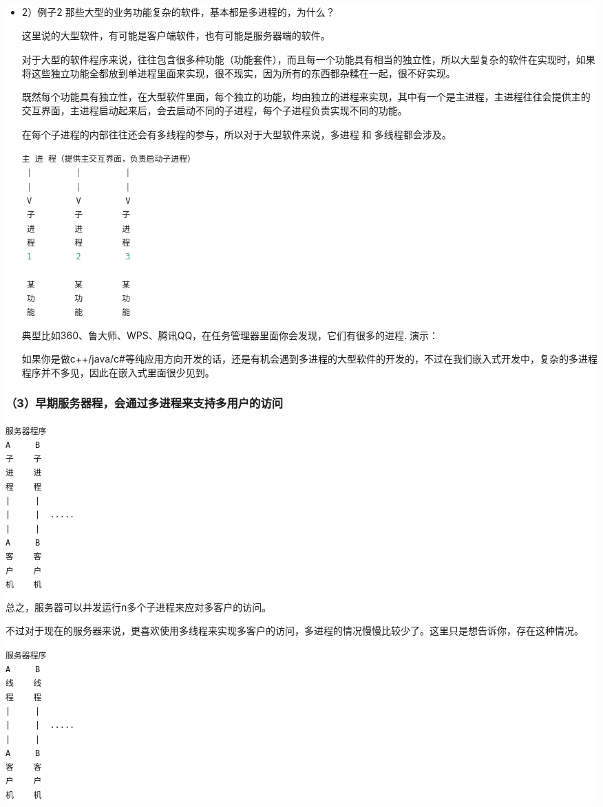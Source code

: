 + 2）例子2
  那些大型的业务功能复杂的软件，基本都是多进程的，为什么？

  这里说的大型软件，有可能是客户端软件，也有可能是服务器端的软件。

  对于大型的软件程序来说，往往包含很多种功能（功能套件），而且每一个功能具有相当的独立性，所以大型复杂的软件在实现时，如果将这些独立功能全都放到单进程里面来实现，很不现实，因为所有的东西都杂糅在一起，很不好实现。

  既然每个功能具有独立性，在大型软件里面，每个独立的功能，均由独立的进程来实现，其中有一个是主进程，主进程往往会提供主的交互界面，主进程启动起来后，会去启动不同的子进程，每个子进程负责实现不同的功能。

  在每个子进程的内部往往还会有多线程的参与，所以对于大型软件来说，多进程 和 多线程都会涉及。

    ```c
    主 进 程（提供主交互界面，负责启动子进程）
     |         |         |
     |         |         |
     V         V         V
     子        子        子
     进        进        进
     程        程        程
     1         2         3

     某        某        某
     功        功        功
     能        能        能
    ```

  典型比如360、鲁大师、WPS、腾讯QQ，在任务管理器里面你会发现，它们有很多的进程. 演示：

  如果你是做c++/java/c#等纯应用方向开发的话，还是有机会遇到多进程的大型软件的开发的，不过在我们嵌入式开发中，复杂的多进程程序并不多见，因此在嵌入式里面很少见到。

### （3）早期服务器程，会通过多进程来支持多用户的访问

```txt
服务器程序
A     B
子    子
进    进
程    程
|     |
|     |  .....
|     | 
A     B
客    客
户    户
机    机 

```

总之，服务器可以并发运行n多个子进程来应对多客户的访问。

不过对于现在的服务器来说，更喜欢使用多线程来实现多客户的访问，多进程的情况慢慢比较少了。这里只是想告诉你，存在这种情况。

```txt
服务器程序
A     B
线    线
程    程
|     |
|     |  .....
|     | 
A     B
客    客
户    户
机    机 
```
